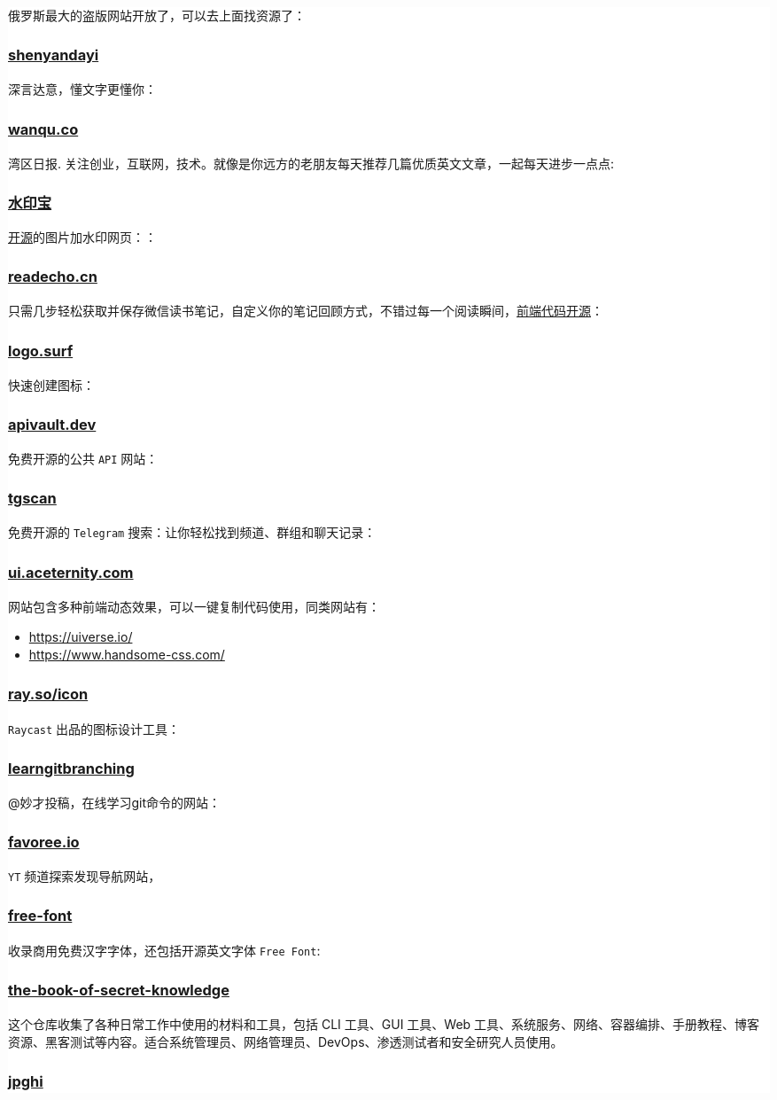 俄罗斯最大的盗版网站开放了，可以去上面找资源了：
### [shenyandayi](https://www.shenyandayi.com/)

深言达意，懂文字更懂你：
### [wanqu.co](https://www.wanqu.co/)

湾区日报. 关注创业，互联网，技术。就像是你远方的老朋友每天推荐几篇优质英文文章，一起每天进步一点点:

### [水印宝](https://watermark.chiloh.cn/)

[开源](https://github.com/chilohwei/watermark-tool)的图片加水印网页：：
### [readecho.cn](https://readecho.cn/)
只需几步轻松获取并保存微信读书笔记，自定义你的笔记回顾方式，不错过每一个阅读瞬间，[前端代码开源](https://github.com/mundane799699/readecho-web)：
### [logo.surf](https://www.logo.surf/#generate-favicon)

快速创建图标：
### [apivault.dev](https://apivault.dev/)

免费开源的公共 `API` 网站：
### [tgscan](https://tgscan.xyz/)

免费开源的 `Telegram` 搜索：让你轻松找到频道、群组和聊天记录：
### [ui.aceternity.com](https://ui.aceternity.com/components)

网站包含多种前端动态效果，可以一键复制代码使用，同类网站有：

- https://uiverse.io/
- https://www.handsome-css.com/
### [ray.so/icon](https://ray.so/icon)

`Raycast` 出品的图标设计工具：
### [learngitbranching](https://learngitbranching.js.org/?locale=zh_CN)

@妙才投稿，在线学习git命令的网站：
### [favoree.io](https://www.favoree.io/)

`YT` 频道探索发现导航网站，
### [free-font](https://free-font.vercel.app/)

收录商用免费汉字字体，还包括开源英文字体 `Free Font`:
### [the-book-of-secret-knowledge](https://github.com/trimstray/the-book-of-secret-knowledge)

这个仓库收集了各种日常工作中使用的材料和工具，包括 CLI 工具、GUI 工具、Web 工具、系统服务、网络、容器编排、手册教程、博客资源、黑客测试等内容。适合系统管理员、网络管理员、DevOps、渗透测试者和安全研究人员使用。
### [jpghi](https://jpghi.com/)
